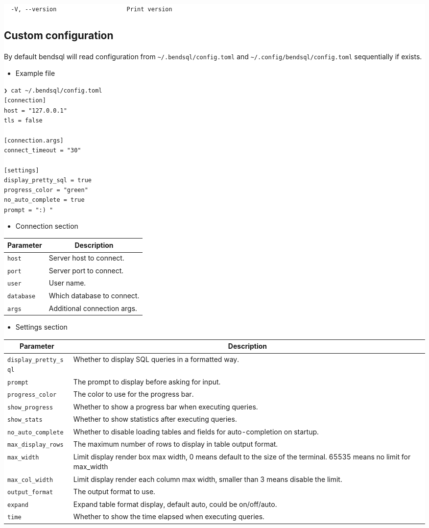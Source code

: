 ```
  -V, --version                    Print version
```

## Custom configuration

By default bendsql will read configuration from `~/.bendsql/config.toml` and `~/.config/bendsql/config.toml`
sequentially if exists.

- Example file

```
❯ cat ~/.bendsql/config.toml
[connection]
host = "127.0.0.1"
tls = false

[connection.args]
connect_timeout = "30"

[settings]
display_pretty_sql = true
progress_color = "green"
no_auto_complete = true
prompt = ":) "
```

- Connection section

| Parameter  | Description                 |
| ---------- | --------------------------- |
| `host`     | Server host to connect.     |
| `port`     | Server port to connect.     |
| `user`     | User name.                  |
| `database` | Which database to connect.  |
| `args`     | Additional connection args. |

- Settings section

| Parameter            | Description                                                                                                         |
| -------------------- | ------------------------------------------------------------------------------------------------------------------- |
| `display_pretty_sql` | Whether to display SQL queries in a formatted way.                                                                  |
| `prompt`             | The prompt to display before asking for input.                                                                      |
| `progress_color`     | The color to use for the progress bar.                                                                              |
| `show_progress`      | Whether to show a progress bar when executing queries.                                                              |
| `show_stats`         | Whether to show statistics after executing queries.                                                                 |
| `no_auto_complete`   | Whether to disable loading tables and fields for auto-completion on startup.                                        |
| `max_display_rows`   | The maximum number of rows to display in table output format.                                                       |
| `max_width`          | Limit display render box max width, 0 means default to the size of the terminal. 65535 means no limit for max_width |
| `max_col_width`      | Limit display render each column max width, smaller than 3 means disable the limit.                                 |
| `output_format`      | The output format to use.                                                                                           |
| `expand`             | Expand table format display, default auto, could be on/off/auto.                                                    |
| `time`               | Whether to show the time elapsed when executing queries.                                                            |